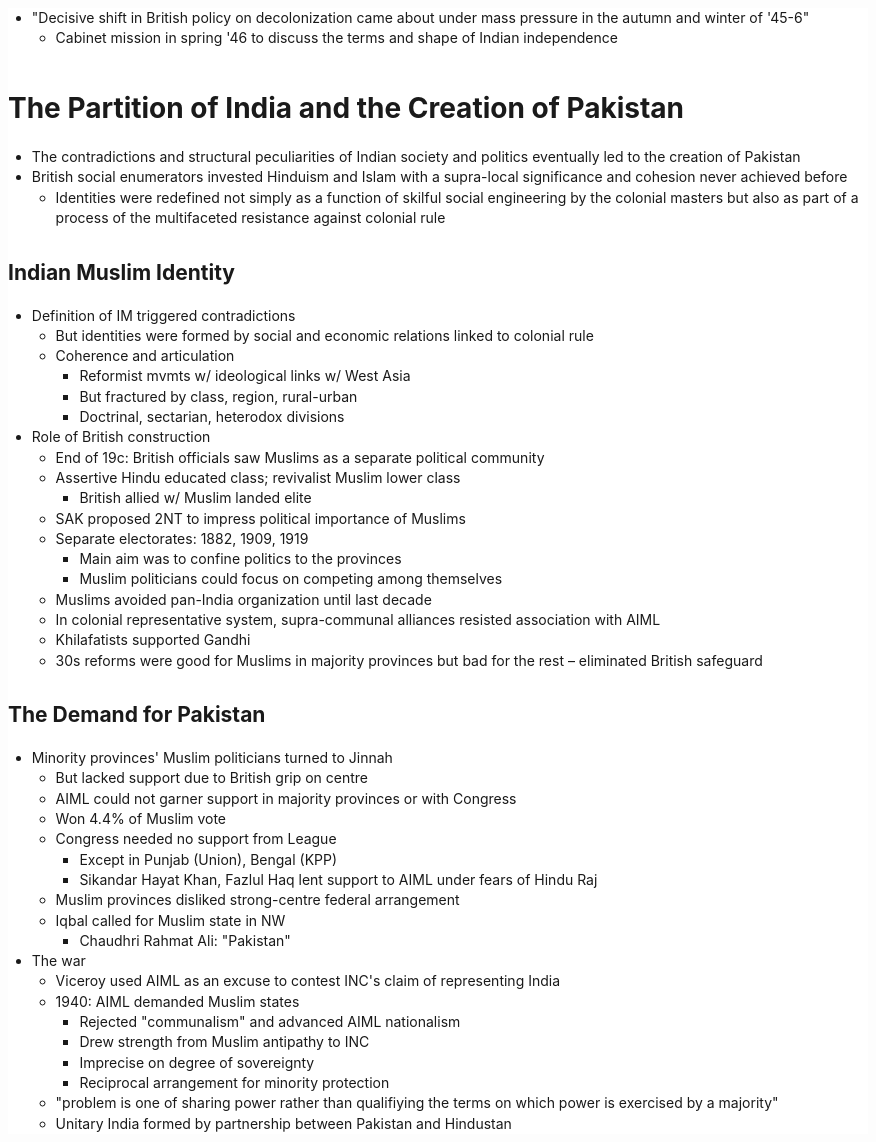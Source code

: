 * "Decisive shift in British policy on decolonization came about under mass pressure in the autumn and winter of '45-6"
    - Cabinet mission in spring '46 to discuss the terms and shape of Indian independence

# The Partition of India and the Creation of Pakistan
* The contradictions and structural peculiarities of Indian society and politics eventually led to the creation of Pakistan
* British social enumerators invested Hinduism and Islam with a supra-local significance and cohesion never achieved before
    - Identities were redefined not simply as a function of skilful social engineering by the colonial masters but also as part of a process of the multifaceted resistance against colonial rule

## Indian Muslim Identity
* Definition of IM triggered contradictions
    - But identities were formed by social and economic relations linked to colonial rule
    - Coherence and articulation
        - Reformist mvmts w/ ideological links w/ West Asia
        - But fractured by class, region, rural-urban
        - Doctrinal, sectarian, heterodox divisions
* Role of British construction
    - End of 19c: British officials saw Muslims as a separate political community
    - Assertive Hindu educated class; revivalist Muslim lower class
        - British allied w/ Muslim landed elite
    - SAK proposed 2NT to impress political importance of Muslims
    - Separate electorates: 1882, 1909, 1919
        - Main aim was to confine politics to the provinces
        - Muslim politicians could focus on competing among themselves
    - Muslims avoided pan-India organization until last decade
    - In colonial representative system, supra-communal alliances resisted association with AIML
    - Khilafatists supported Gandhi
    - 30s reforms were good for Muslims in majority provinces but bad for the rest – eliminated British safeguard

## The Demand for Pakistan
* Minority provinces' Muslim politicians turned to Jinnah
    - But lacked support due to British grip on centre
    - AIML could not garner support in majority provinces or with Congress
    - Won 4.4% of Muslim vote
    - Congress needed no support from League
        - Except in Punjab (Union), Bengal (KPP)
        - Sikandar Hayat Khan, Fazlul Haq lent support to AIML under fears of Hindu Raj
    - Muslim provinces disliked strong-centre federal arrangement
    - Iqbal called for Muslim state in NW
        - Chaudhri Rahmat Ali: "Pakistan"
* The war
    - Viceroy used AIML as an excuse to contest INC's claim of representing India
    - 1940: AIML demanded Muslim states
        - Rejected "communalism" and advanced AIML nationalism
        - Drew strength from Muslim antipathy to INC
        - Imprecise on degree of sovereignty
        - Reciprocal arrangement for minority protection
    - "problem is one of sharing power rather than qualifiying the terms on which power is exercised by a majority"
    - Unitary India formed by partnership between Pakistan and Hindustan
